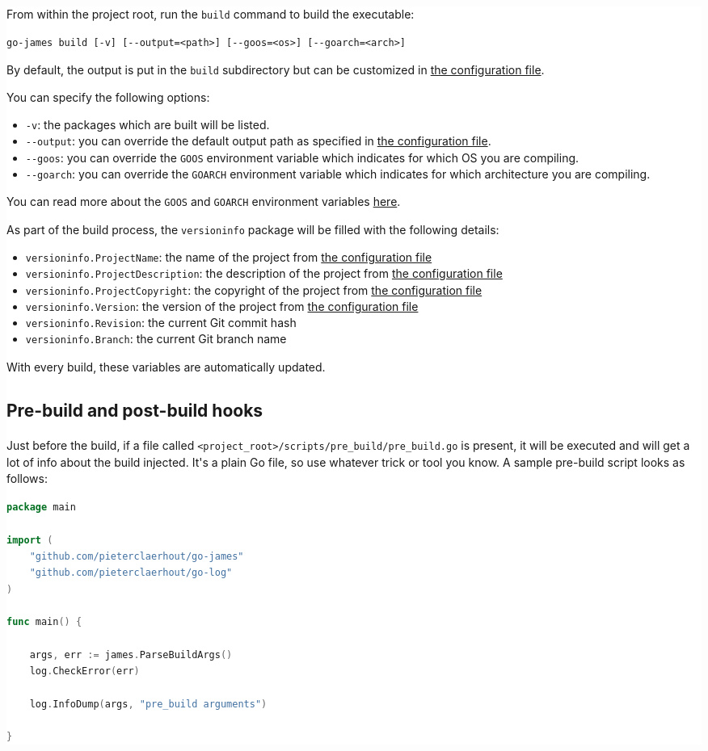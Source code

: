 From within the project root, run the `build` command to build the executable:

```
go-james build [-v] [--output=<path>] [--goos=<os>] [--goarch=<arch>]
```

By default, the output is put in the `build` subdirectory but can be customized in [the configuration file]((#the-config-file-go-jamesjson)).

You can specify the following options:

* `-v`: the packages which are built will be listed.
* `--output`: you can override the default output path as specified in [the configuration file]((#the-config-file-go-jamesjson)).
* `--goos`: you can override the `GOOS` environment variable which indicates for which OS you are compiling.
* `--goarch`: you can override the `GOARCH` environment variable which indicates for which architecture you are compiling.

You can read more about the `GOOS` and `GOARCH` environment variables [here](https://golang.org/doc/install/source#environment).

As part of the build process, the `versioninfo` package will be filled with the following details:

* `versioninfo.ProjectName`: the name of the project from [the configuration file]((#the-config-file-go-jamesjson))
* `versioninfo.ProjectDescription`: the description of the project from [the configuration file]((#the-config-file-go-jamesjson))
* `versioninfo.ProjectCopyright`: the copyright of the project from [the configuration file]((#the-config-file-go-jamesjson))
* `versioninfo.Version`: the version of the project from [the configuration file]((#the-config-file-go-jamesjson))
* `versioninfo.Revision`: the current Git commit hash
* `versioninfo.Branch`: the current Git branch name

With every build, these variables are automatically updated.

## Pre-build and post-build hooks

Just before the build, if a file called `<project_root>/scripts/pre_build/pre_build.go` is present, it will be executed and will get a lot of info about the build injected. It's a plain Go file, so use whatever trick or tool you know. A sample pre-build script looks as follows:

```go
package main

import (
	"github.com/pieterclaerhout/go-james"
	"github.com/pieterclaerhout/go-log"
)

func main() {

	args, err := james.ParseBuildArgs()
	log.CheckError(err)

	log.InfoDump(args, "pre_build arguments")

}
```
